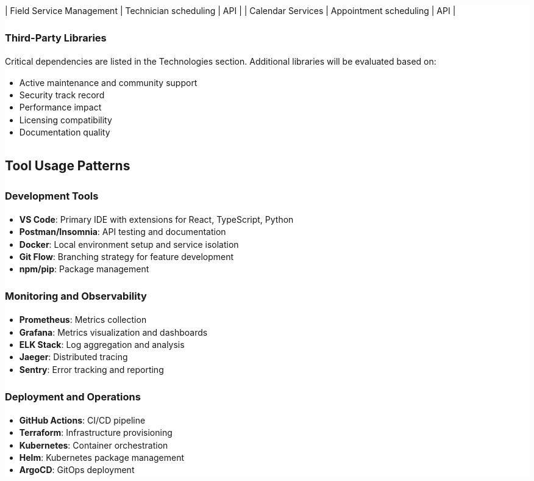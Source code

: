 | Field Service Management | Technician scheduling | API |
| Calendar Services | Appointment scheduling | API |

### Third-Party Libraries

Critical dependencies are listed in the Technologies section. Additional libraries will be evaluated based on:

- Active maintenance and community support
- Security track record
- Performance impact
- Licensing compatibility
- Documentation quality

## Tool Usage Patterns

### Development Tools

- **VS Code**: Primary IDE with extensions for React, TypeScript, Python
- **Postman/Insomnia**: API testing and documentation
- **Docker**: Local environment setup and service isolation
- **Git Flow**: Branching strategy for feature development
- **npm/pip**: Package management

### Monitoring and Observability

- **Prometheus**: Metrics collection
- **Grafana**: Metrics visualization and dashboards
- **ELK Stack**: Log aggregation and analysis
- **Jaeger**: Distributed tracing
- **Sentry**: Error tracking and reporting

### Deployment and Operations

- **GitHub Actions**: CI/CD pipeline
- **Terraform**: Infrastructure provisioning
- **Kubernetes**: Container orchestration
- **Helm**: Kubernetes package management
- **ArgoCD**: GitOps deployment